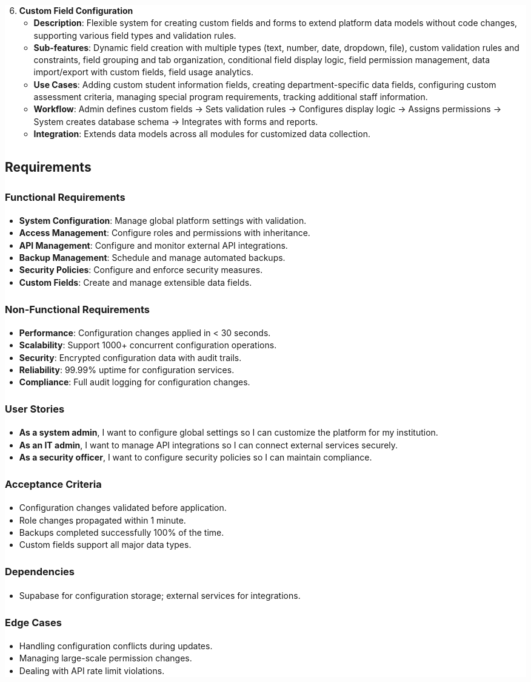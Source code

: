 6. **Custom Field Configuration**
   - **Description**: Flexible system for creating custom fields and forms to extend platform data models without code changes, supporting various field types and validation rules.
   - **Sub-features**: Dynamic field creation with multiple types (text, number, date, dropdown, file), custom validation rules and constraints, field grouping and tab organization, conditional field display logic, field permission management, data import/export with custom fields, field usage analytics.
   - **Use Cases**: Adding custom student information fields, creating department-specific data fields, configuring custom assessment criteria, managing special program requirements, tracking additional staff information.
   - **Workflow**: Admin defines custom fields → Sets validation rules → Configures display logic → Assigns permissions → System creates database schema → Integrates with forms and reports.
   - **Integration**: Extends data models across all modules for customized data collection.

## Requirements

### Functional Requirements
- **System Configuration**: Manage global platform settings with validation.
- **Access Management**: Configure roles and permissions with inheritance.
- **API Management**: Configure and monitor external API integrations.
- **Backup Management**: Schedule and manage automated backups.
- **Security Policies**: Configure and enforce security measures.
- **Custom Fields**: Create and manage extensible data fields.

### Non-Functional Requirements
- **Performance**: Configuration changes applied in < 30 seconds.
- **Scalability**: Support 1000+ concurrent configuration operations.
- **Security**: Encrypted configuration data with audit trails.
- **Reliability**: 99.99% uptime for configuration services.
- **Compliance**: Full audit logging for configuration changes.

### User Stories
- **As a system admin**, I want to configure global settings so I can customize the platform for my institution.
- **As an IT admin**, I want to manage API integrations so I can connect external services securely.
- **As a security officer**, I want to configure security policies so I can maintain compliance.

### Acceptance Criteria
- Configuration changes validated before application.
- Role changes propagated within 1 minute.
- Backups completed successfully 100% of the time.
- Custom fields support all major data types.

### Dependencies
- Supabase for configuration storage; external services for integrations.

### Edge Cases
- Handling configuration conflicts during updates.
- Managing large-scale permission changes.
- Dealing with API rate limit violations.
